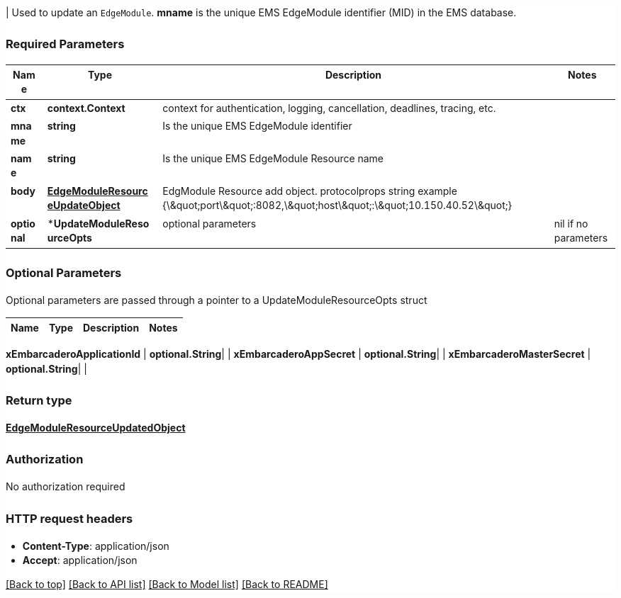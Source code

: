  |      Used to update an `EdgeModule`. **mname** is the unique EMS EdgeModule identifier (MID) in the EMS database.

### Required Parameters

Name | Type | Description  | Notes
------------- | ------------- | ------------- | -------------
 **ctx** | **context.Context** | context for authentication, logging, cancellation, deadlines, tracing, etc.
  **mname** | **string**| Is the unique EMS EdgeModule identifier | 
  **name** | **string**| Is the unique EMS EdgeModule Resource name | 
  **body** | [**EdgeModuleResourceUpdateObject**](EdgeModuleResourceUpdateObject.md)| EdgModule Resource add object. protocolprops string example {\\\&quot;port\\\&quot;:8082,\\\&quot;host\\\&quot;:\\\&quot;10.150.40.52\\\&quot;} | 
 **optional** | ***UpdateModuleResourceOpts** | optional parameters | nil if no parameters

### Optional Parameters
Optional parameters are passed through a pointer to a UpdateModuleResourceOpts struct

Name | Type | Description  | Notes
------------- | ------------- | ------------- | -------------



 **xEmbarcaderoApplicationId** | **optional.String**|  | 
 **xEmbarcaderoAppSecret** | **optional.String**|  | 
 **xEmbarcaderoMasterSecret** | **optional.String**|  | 

### Return type

[**EdgeModuleResourceUpdatedObject**](edgeModuleResourceUpdatedObject.md)

### Authorization

No authorization required

### HTTP request headers

 - **Content-Type**: application/json
 - **Accept**: application/json

[[Back to top]](#) [[Back to API list]](../README.md#documentation-for-api-endpoints) [[Back to Model list]](../README.md#documentation-for-models) [[Back to README]](../README.md)

